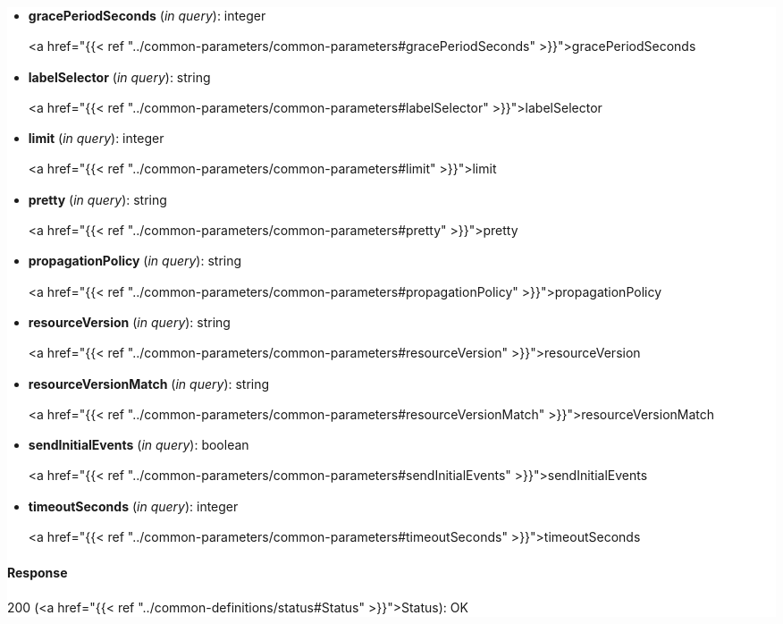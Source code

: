 
- **gracePeriodSeconds** (*in query*): integer

  <a href="{{< ref "../common-parameters/common-parameters#gracePeriodSeconds" >}}">gracePeriodSeconds</a>


- **labelSelector** (*in query*): string

  <a href="{{< ref "../common-parameters/common-parameters#labelSelector" >}}">labelSelector</a>


- **limit** (*in query*): integer

  <a href="{{< ref "../common-parameters/common-parameters#limit" >}}">limit</a>


- **pretty** (*in query*): string

  <a href="{{< ref "../common-parameters/common-parameters#pretty" >}}">pretty</a>


- **propagationPolicy** (*in query*): string

  <a href="{{< ref "../common-parameters/common-parameters#propagationPolicy" >}}">propagationPolicy</a>


- **resourceVersion** (*in query*): string

  <a href="{{< ref "../common-parameters/common-parameters#resourceVersion" >}}">resourceVersion</a>


- **resourceVersionMatch** (*in query*): string

  <a href="{{< ref "../common-parameters/common-parameters#resourceVersionMatch" >}}">resourceVersionMatch</a>


- **sendInitialEvents** (*in query*): boolean

  <a href="{{< ref "../common-parameters/common-parameters#sendInitialEvents" >}}">sendInitialEvents</a>


- **timeoutSeconds** (*in query*): integer

  <a href="{{< ref "../common-parameters/common-parameters#timeoutSeconds" >}}">timeoutSeconds</a>



#### Response


200 (<a href="{{< ref "../common-definitions/status#Status" >}}">Status</a>): OK

